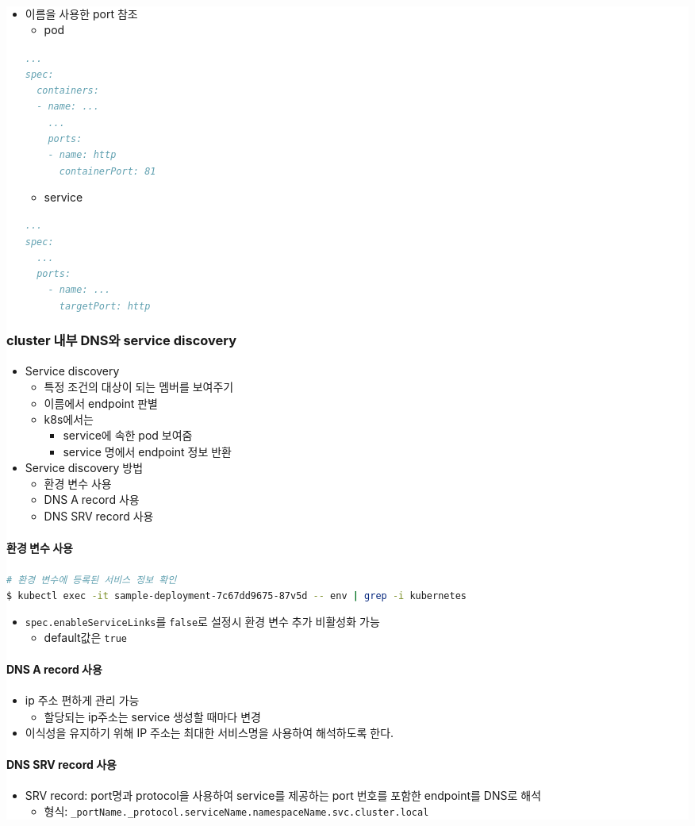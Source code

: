 - 이름을 사용한 port 참조
  - pod
  ```yaml
  ...
  spec:
    containers:
    - name: ...
      ...
      ports:
      - name: http
        containerPort: 81
  ```
  - service
  ```yaml
  ...
  spec:
    ...
    ports:
      - name: ...
        targetPort: http
  ```

### cluster 내부 DNS와 service discovery

- Service discovery
  - 특정 조건의 대상이 되는 멤버를 보여주기
  - 이름에서 endpoint 판별
  - k8s에서는
    - service에 속한 pod 보여줌
    - service 명에서 endpoint 정보 반환
- Service discovery 방법
  - 환경 변수 사용
  - DNS A record 사용
  - DNS SRV record 사용

#### 환경 변수 사용

```bash
# 환경 변수에 등록된 서비스 정보 확인
$ kubectl exec -it sample-deployment-7c67dd9675-87v5d -- env | grep -i kubernetes
```

- `spec.enableServiceLinks`를 `false`로 설정시 환경 변수 추가 비활성화 가능
  - default값은 `true`

#### DNS A record 사용

- ip 주소 편하게 관리 가능
  - 할당되는 ip주소는 service 생성할 때마다 변경
- 이식성을 유지하기 위해 IP 주소는 최대한 서비스명을 사용하여 해석하도록 한다.

#### DNS SRV record 사용

- SRV record: port명과 protocol을 사용하여 service를 제공하는 port 번호를 포함한 endpoint를 DNS로 해석
  - 형식: `_portName._protocol.serviceName.namespaceName.svc.cluster.local`
